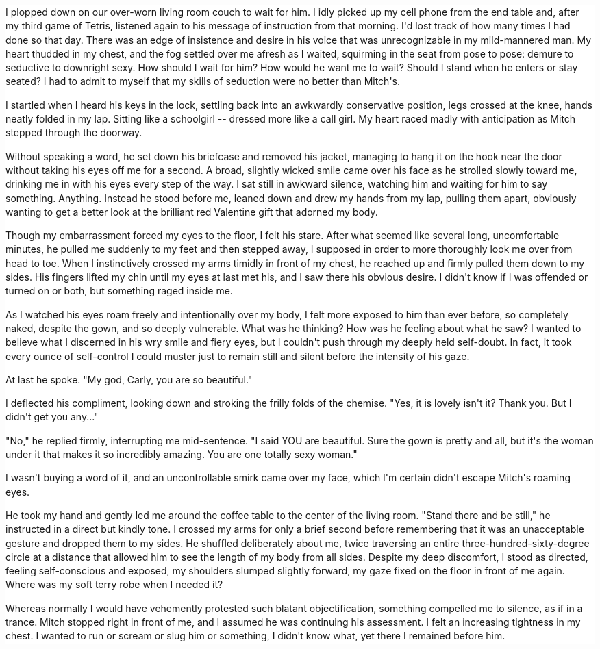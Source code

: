  I plopped down on our over-worn living room couch to wait for him. I idly picked up my cell phone from the end table and, after my third game of Tetris, listened again to his message of instruction from that morning. I'd lost track of how many times I had done so that day. There was an edge of insistence and desire in his voice that was unrecognizable in my mild-mannered man. My heart thudded in my chest, and the fog settled over me afresh as I waited, squirming in the seat from pose to pose: demure to seductive to downright sexy. How should I wait for him? How would he want me to wait? Should I stand when he enters or stay seated? I had to admit to myself that my skills of seduction were no better than Mitch's. 

 I startled when I heard his keys in the lock, settling back into an awkwardly conservative position, legs crossed at the knee, hands neatly folded in my lap. Sitting like a schoolgirl -- dressed more like a call girl. My heart raced madly with anticipation as Mitch stepped through the doorway. 

 Without speaking a word, he set down his briefcase and removed his jacket, managing to hang it on the hook near the door without taking his eyes off me for a second. A broad, slightly wicked smile came over his face as he strolled slowly toward me, drinking me in with his eyes every step of the way. I sat still in awkward silence, watching him and waiting for him to say something. Anything. Instead he stood before me, leaned down and drew my hands from my lap, pulling them apart, obviously wanting to get a better look at the brilliant red Valentine gift that adorned my body. 

 Though my embarrassment forced my eyes to the floor, I felt his stare. After what seemed like several long, uncomfortable minutes, he pulled me suddenly to my feet and then stepped away, I supposed in order to more thoroughly look me over from head to toe. When I instinctively crossed my arms timidly in front of my chest, he reached up and firmly pulled them down to my sides. His fingers lifted my chin until my eyes at last met his, and I saw there his obvious desire. I didn't know if I was offended or turned on or both, but something raged inside me. 

 As I watched his eyes roam freely and intentionally over my body, I felt more exposed to him than ever before, so completely naked, despite the gown, and so deeply vulnerable. What was he thinking? How was he feeling about what he saw? I wanted to believe what I discerned in his wry smile and fiery eyes, but I couldn't push through my deeply held self-doubt. In fact, it took every ounce of self-control I could muster just to remain still and silent before the intensity of his gaze. 

 At last he spoke. "My god, Carly, you are so beautiful." 

 I deflected his compliment, looking down and stroking the frilly folds of the chemise. "Yes, it is lovely isn't it? Thank you. But I didn't get you any..." 

 "No," he replied firmly, interrupting me mid-sentence. "I said YOU are beautiful. Sure the gown is pretty and all, but it's the woman under it that makes it so incredibly amazing. You are one totally sexy woman." 

 I wasn't buying a word of it, and an uncontrollable smirk came over my face, which I'm certain didn't escape Mitch's roaming eyes. 

 He took my hand and gently led me around the coffee table to the center of the living room. "Stand there and be still," he instructed in a direct but kindly tone. I crossed my arms for only a brief second before remembering that it was an unacceptable gesture and dropped them to my sides. He shuffled deliberately about me, twice traversing an entire three-hundred-sixty-degree circle at a distance that allowed him to see the length of my body from all sides. Despite my deep discomfort, I stood as directed, feeling self-conscious and exposed, my shoulders slumped slightly forward, my gaze fixed on the floor in front of me again. Where was my soft terry robe when I needed it? 

 Whereas normally I would have vehemently protested such blatant objectification, something compelled me to silence, as if in a trance. Mitch stopped right in front of me, and I assumed he was continuing his assessment. I felt an increasing tightness in my chest. I wanted to run or scream or slug him or something, I didn't know what, yet there I remained before him. 
